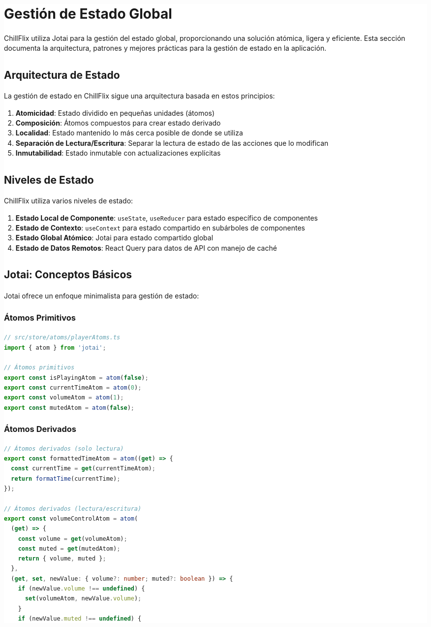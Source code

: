# Gestión de Estado Global

ChillFlix utiliza Jotai para la gestión del estado global, proporcionando una solución atómica, ligera y eficiente. Esta sección documenta la arquitectura, patrones y mejores prácticas para la gestión de estado en la aplicación.

## Arquitectura de Estado

La gestión de estado en ChillFlix sigue una arquitectura basada en estos principios:

1. **Atomicidad**: Estado dividido en pequeñas unidades (átomos)
2. **Composición**: Átomos compuestos para crear estado derivado
3. **Localidad**: Estado mantenido lo más cerca posible de donde se utiliza
4. **Separación de Lectura/Escritura**: Separar la lectura de estado de las acciones que lo modifican
5. **Inmutabilidad**: Estado inmutable con actualizaciones explícitas

## Niveles de Estado

ChillFlix utiliza varios niveles de estado:

1. **Estado Local de Componente**: `useState`, `useReducer` para estado específico de componentes
2. **Estado de Contexto**: `useContext` para estado compartido en subárboles de componentes
3. **Estado Global Atómico**: Jotai para estado compartido global
4. **Estado de Datos Remotos**: React Query para datos de API con manejo de caché

## Jotai: Conceptos Básicos

Jotai ofrece un enfoque minimalista para gestión de estado:

### Átomos Primitivos

```typescript
// src/store/atoms/playerAtoms.ts
import { atom } from 'jotai';

// Átomos primitivos
export const isPlayingAtom = atom(false);
export const currentTimeAtom = atom(0);
export const volumeAtom = atom(1);
export const mutedAtom = atom(false);
```

### Átomos Derivados

```typescript
// Átomos derivados (solo lectura)
export const formattedTimeAtom = atom((get) => {
  const currentTime = get(currentTimeAtom);
  return formatTime(currentTime);
});

// Átomos derivados (lectura/escritura)
export const volumeControlAtom = atom(
  (get) => {
    const volume = get(volumeAtom);
    const muted = get(mutedAtom);
    return { volume, muted };
  },
  (get, set, newValue: { volume?: number; muted?: boolean }) => {
    if (newValue.volume !== undefined) {
      set(volumeAtom, newValue.volume);
    }
    if (newValue.muted !== undefined) {
```